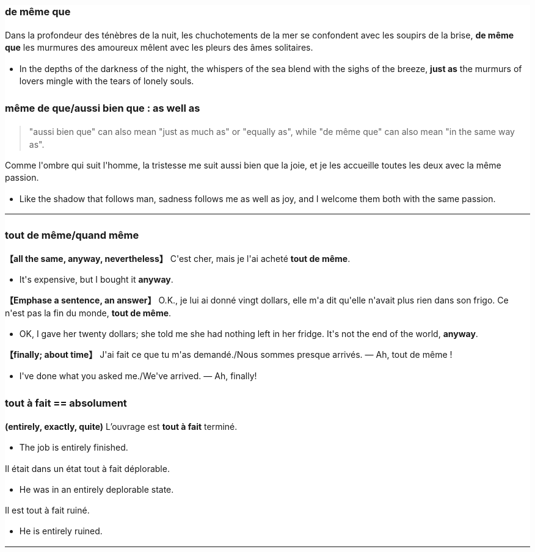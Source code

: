 ### de même que

Dans la profondeur des ténèbres de la nuit, les chuchotements de la mer se confondent avec les soupirs de la brise, **de même que** les murmures des amoureux mêlent avec les pleurs des âmes solitaires.

+ In the depths of the darkness of the night, the whispers of the sea blend with the sighs of the breeze, **just as** the murmurs of lovers mingle with the tears of lonely souls.

### même de que/aussi bien que : as well as

>"aussi bien que" can also mean "just as much as" or "equally as", while "de même que" can also mean "in the same way as".

Comme l'ombre qui suit l'homme, la tristesse me suit aussi bien que la joie, et je les accueille toutes les deux avec la même passion.

+ Like the shadow that follows man, sadness follows me as well as joy, and I welcome them both with the same passion.

---

### tout de même/quand même

**【all the same, anyway, nevertheless】**
C'est cher, mais je l'ai acheté **tout de même**.

+ It's expensive, but I bought it **anyway**.

**【Emphase a sentence, an answer】**
O.K., je lui ai donné vingt dollars, elle m'a dit qu'elle n'avait plus rien dans son frigo. Ce n'est pas la fin du monde, **tout de même**.

+ OK, I gave her twenty dollars; she told me she had nothing left in her fridge. It's not the end of the world, **anyway**.
  
**【finally; about time】**
J'ai fait ce que tu m'as demandé./Nous sommes presque arrivés.
— Ah, tout de même !

+ I've done what you asked me./We've arrived.
  ― Ah, finally!

### tout à fait == absolument

**(entirely, exactly, quite)**
L’ouvrage est **tout à fait** terminé.

+ The job is entirely finished.
  
Il était dans un état tout à fait déplorable.

+ He was in an entirely deplorable state.

Il est tout à fait ruiné.

+ He is entirely ruined.

---